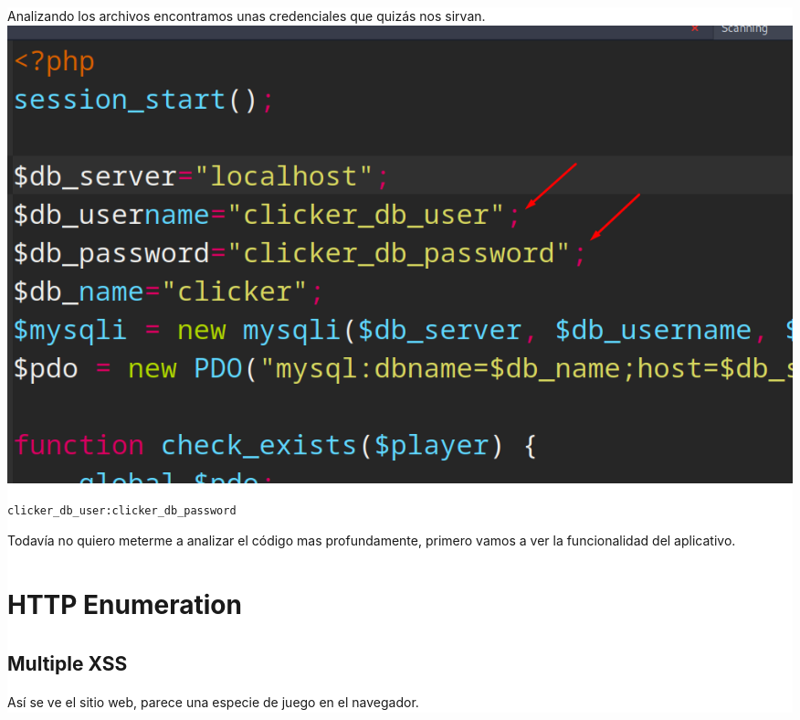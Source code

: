 
Analizando los archivos encontramos unas credenciales que quizás nos sirvan.
![Write-up Image](images/Screenshot_2.png)

`clicker_db_user:clicker_db_password`

Todavía no quiero meterme a analizar el código mas profundamente, primero vamos a ver la funcionalidad del aplicativo.

# HTTP Enumeration

## Multiple XSS
Así se ve el sitio web, parece una especie de juego en el navegador.